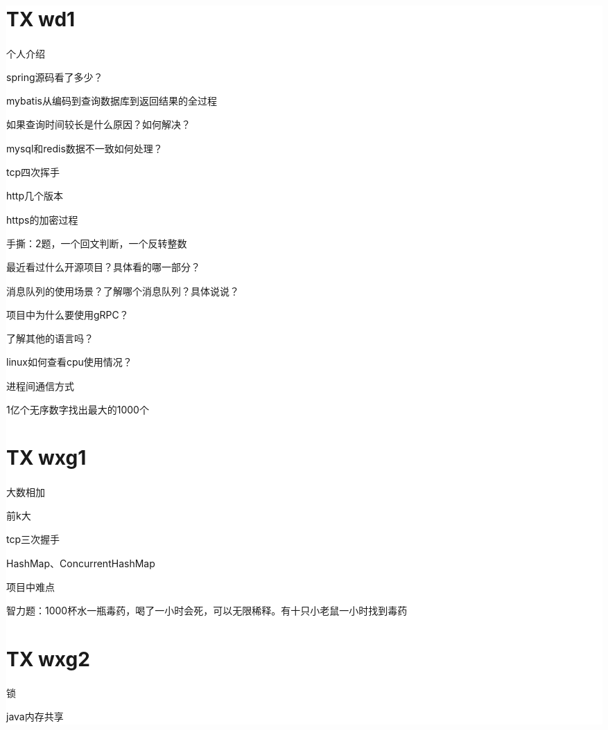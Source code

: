 # TX wd1

个人介绍

spring源码看了多少？

mybatis从编码到查询数据库到返回结果的全过程

如果查询时间较长是什么原因？如何解决？

mysql和redis数据不一致如何处理？

tcp四次挥手

http几个版本

https的加密过程

手撕：2题，一个回文判断，一个反转整数

最近看过什么开源项目？具体看的哪一部分？

消息队列的使用场景？了解哪个消息队列？具体说说？

项目中为什么要使用gRPC？

了解其他的语言吗？

linux如何查看cpu使用情况？

进程间通信方式

1亿个无序数字找出最大的1000个





# TX wxg1

大数相加

前k大

tcp三次握手

HashMap、ConcurrentHashMap

项目中难点

智力题：1000杯水一瓶毒药，喝了一小时会死，可以无限稀释。有十只小老鼠一小时找到毒药





# TX wxg2

锁

java内存共享
